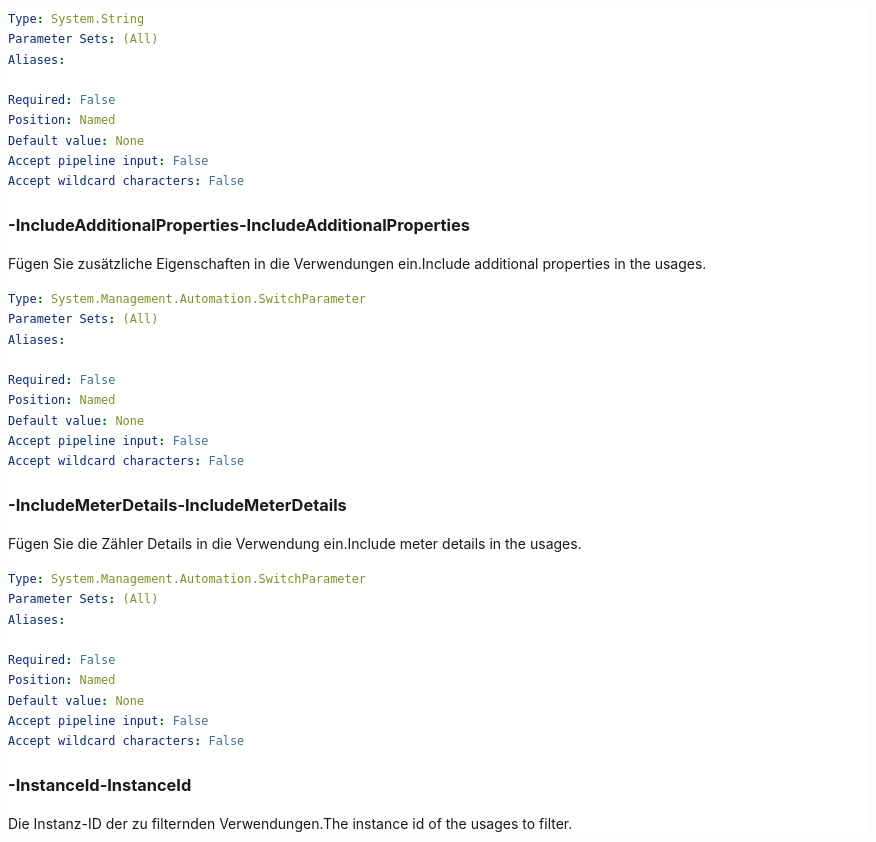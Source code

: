 ```yaml
Type: System.String
Parameter Sets: (All)
Aliases:

Required: False
Position: Named
Default value: None
Accept pipeline input: False
Accept wildcard characters: False
```

### <span data-ttu-id="f83bb-120">-IncludeAdditionalProperties</span><span class="sxs-lookup"><span data-stu-id="f83bb-120">-IncludeAdditionalProperties</span></span>
<span data-ttu-id="f83bb-121">Fügen Sie zusätzliche Eigenschaften in die Verwendungen ein.</span><span class="sxs-lookup"><span data-stu-id="f83bb-121">Include additional properties in the usages.</span></span>

```yaml
Type: System.Management.Automation.SwitchParameter
Parameter Sets: (All)
Aliases:

Required: False
Position: Named
Default value: None
Accept pipeline input: False
Accept wildcard characters: False
```

### <span data-ttu-id="f83bb-122">-IncludeMeterDetails</span><span class="sxs-lookup"><span data-stu-id="f83bb-122">-IncludeMeterDetails</span></span>
<span data-ttu-id="f83bb-123">Fügen Sie die Zähler Details in die Verwendung ein.</span><span class="sxs-lookup"><span data-stu-id="f83bb-123">Include meter details in the usages.</span></span>

```yaml
Type: System.Management.Automation.SwitchParameter
Parameter Sets: (All)
Aliases:

Required: False
Position: Named
Default value: None
Accept pipeline input: False
Accept wildcard characters: False
```

### <span data-ttu-id="f83bb-124">-InstanceId</span><span class="sxs-lookup"><span data-stu-id="f83bb-124">-InstanceId</span></span>
<span data-ttu-id="f83bb-125">Die Instanz-ID der zu filternden Verwendungen.</span><span class="sxs-lookup"><span data-stu-id="f83bb-125">The instance id of the usages to filter.</span></span>
